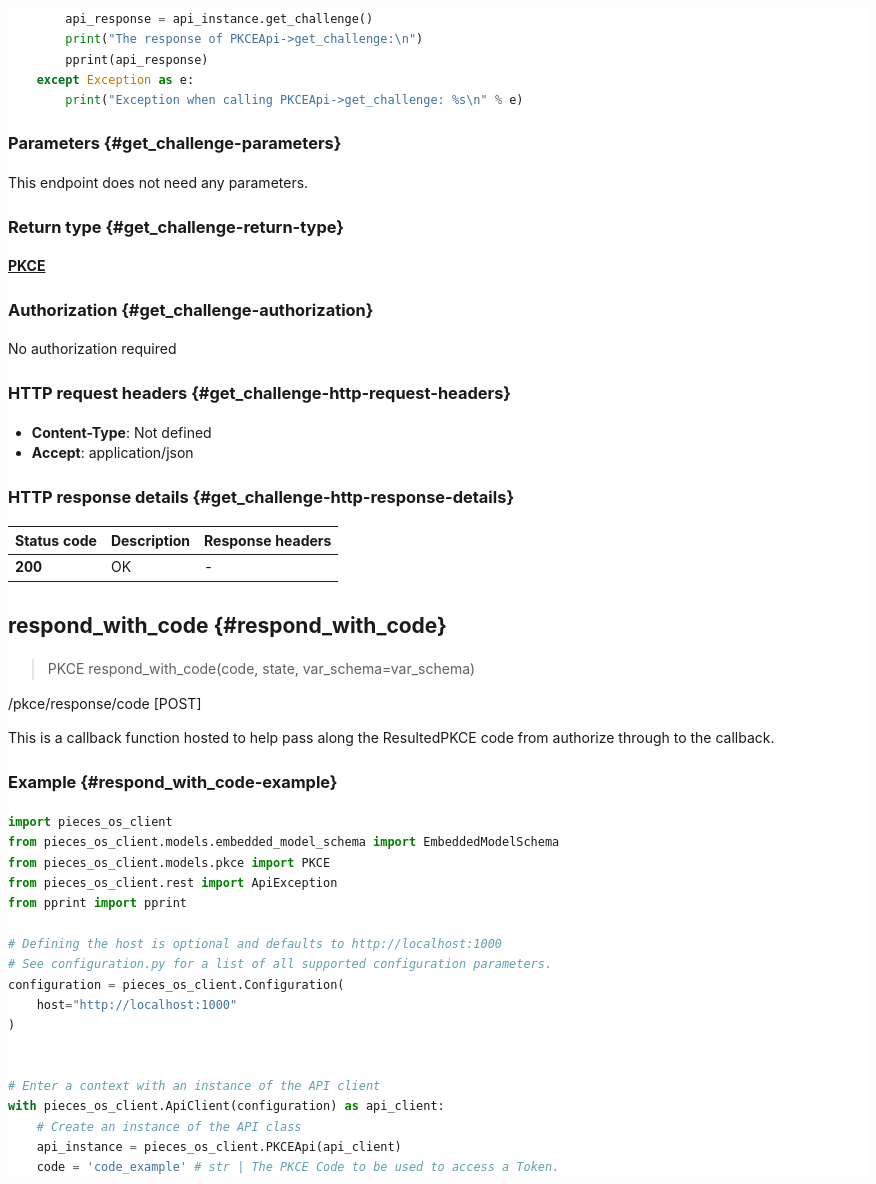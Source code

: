 ```python
        api_response = api_instance.get_challenge()
        print("The response of PKCEApi->get_challenge:\n")
        pprint(api_response)
    except Exception as e:
        print("Exception when calling PKCEApi->get_challenge: %s\n" % e)
```



### Parameters {#get_challenge-parameters}

This endpoint does not need any parameters.

### Return type {#get_challenge-return-type}

[**PKCE**](../models/PKCE)

### Authorization {#get_challenge-authorization}

No authorization required

### HTTP request headers {#get_challenge-http-request-headers}

 - **Content-Type**: Not defined
 - **Accept**: application/json


### HTTP response details {#get_challenge-http-response-details}

| Status code | Description | Response headers |
|-------------|-------------|------------------|
**200** | OK |  -  |

## **respond_with_code** {#respond_with_code}
> PKCE respond_with_code(code, state, var_schema=var_schema)

/pkce/response/code [POST]

This is a callback function hosted to help pass along the ResultedPKCE code from authorize through to the callback.

### Example {#respond_with_code-example}


```python
import pieces_os_client
from pieces_os_client.models.embedded_model_schema import EmbeddedModelSchema
from pieces_os_client.models.pkce import PKCE
from pieces_os_client.rest import ApiException
from pprint import pprint

# Defining the host is optional and defaults to http://localhost:1000
# See configuration.py for a list of all supported configuration parameters.
configuration = pieces_os_client.Configuration(
    host="http://localhost:1000"
)


# Enter a context with an instance of the API client
with pieces_os_client.ApiClient(configuration) as api_client:
    # Create an instance of the API class
    api_instance = pieces_os_client.PKCEApi(api_client)
    code = 'code_example' # str | The PKCE Code to be used to access a Token.
```